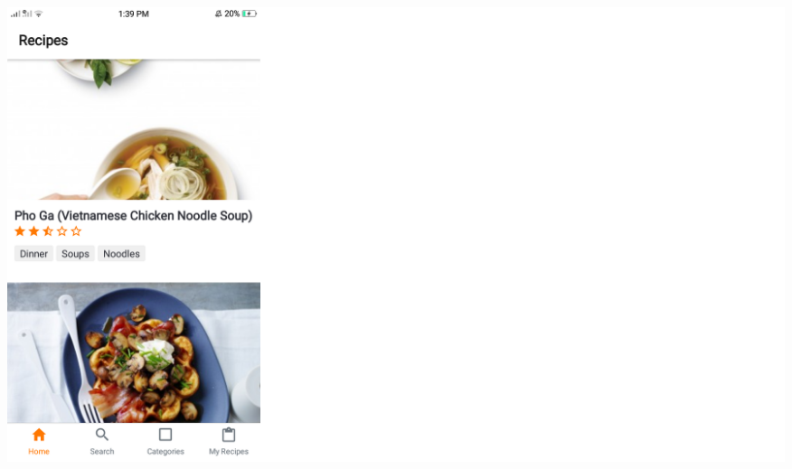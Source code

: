 <img src="https://github.com/allanchristiancarlos/cookbook/blob/master/screenshots/Screenshot_2019-04-07-13-39-56-99.png?raw=true" width="280">